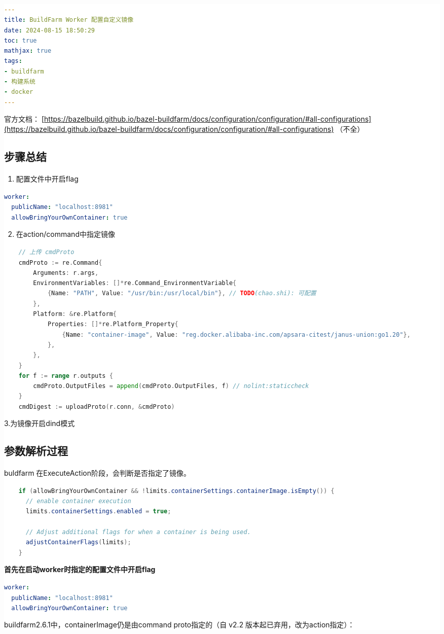 ```yaml
---
title: BuildFarm Worker 配置自定义镜像
date: 2024-08-15 18:50:29
toc: true
mathjax: true
tags:
- buildfarm
- 构建系统
- docker
---
```


官方文档： [https://bazelbuild.github.io/bazel-buildfarm/docs/configuration/configuration/#all-configurations](https://bazelbuild.github.io/bazel-buildfarm/docs/configuration/configuration/#all-configurations) （不全）
## 步骤总结

1. 配置文件中开启flag
```yaml
worker:
  publicName: "localhost:8981"
  allowBringYourOwnContainer: true
```

2. 在action/command中指定镜像
```go
	// 上传 cmdProto
	cmdProto := re.Command{
		Arguments: r.args,
		EnvironmentVariables: []*re.Command_EnvironmentVariable{
			{Name: "PATH", Value: "/usr/bin:/usr/local/bin"}, // TODO(chao.shi): 可配置
		},
		Platform: &re.Platform{
			Properties: []*re.Platform_Property{
				{Name: "container-image", Value: "reg.docker.alibaba-inc.com/apsara-citest/janus-union:go1.20"},
			},
		},
	}
	for f := range r.outputs {
		cmdProto.OutputFiles = append(cmdProto.OutputFiles, f) // nolint:staticcheck
	}
	cmdDigest := uploadProto(r.conn, &cmdProto)
```
3.为镜像开启dind模式
## 参数解析过程
buldfarm 在ExecuteAction阶段，会判断是否指定了镜像。
```java
    if (allowBringYourOwnContainer && !limits.containerSettings.containerImage.isEmpty()) {
      // enable container execution
      limits.containerSettings.enabled = true;

      // Adjust additional flags for when a container is being used.
      adjustContainerFlags(limits);
    }
```
**首先在启动worker时指定的配置文件中开启flag**
```yaml
worker:
  publicName: "localhost:8981"
  allowBringYourOwnContainer: true
```
buildfarm2.6.1中，containerImage仍是由command proto指定的（自 v2.2 版本起已弃用，改为action指定）：